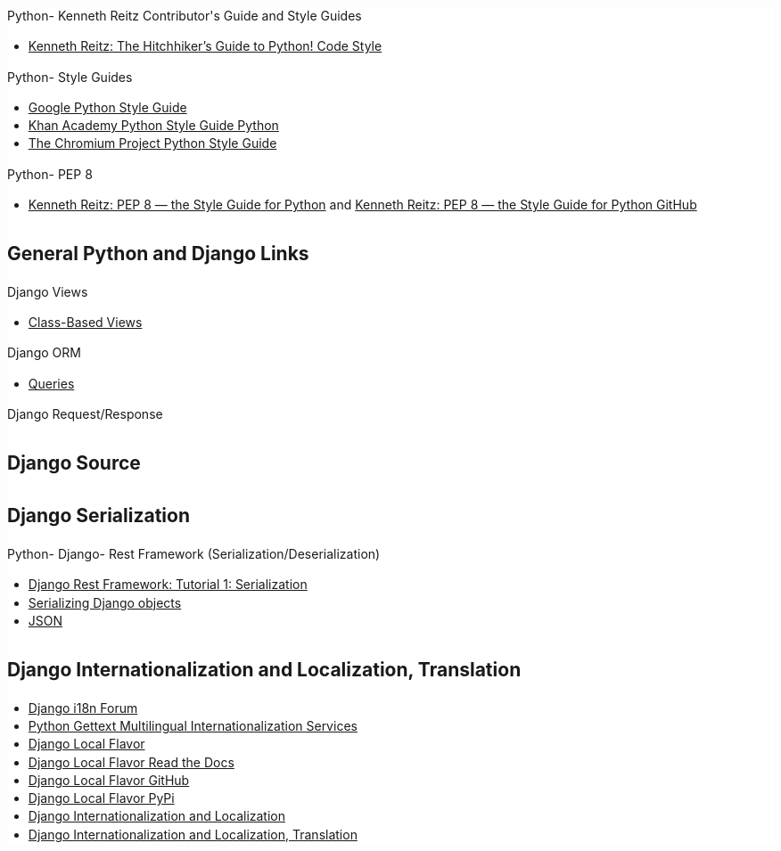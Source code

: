 Python- Kenneth Reitz Contributor's Guide and Style Guides
* [Kenneth Reitz: The Hitchhiker’s Guide to Python! Code Style](http://docs.python-guide.org/en/latest/writing/style)

Python- Style Guides
* [Google Python Style Guide](https://google.github.io/styleguide/pyguide.html)
* [Khan Academy Python Style Guide Python](https://github.com/Khan/style-guides/blob/master/style/python.md)
* [The Chromium Project Python Style Guide](https://www.chromium.org/chromium-os/python-style-guidelines)



Python- PEP 8
* [Kenneth Reitz: PEP 8 — the Style Guide for Python](http://pep8.org) and [Kenneth Reitz: PEP 8 — the Style Guide for Python GitHub](https://github.com/kennethreitz/pep8.org)


## General Python and Django Links

Django Views
* [Class-Based Views](https://docs.djangoproject.com/en/dev/topics/class-based-views/)

Django ORM
* [Queries](https://docs.djangoproject.com/en/dev/topics/db/queries)

Django Request/Response



## Django Source



## Django Serialization

Python- Django- Rest Framework (Serialization/Deserialization)
* [Django Rest Framework: Tutorial 1: Serialization](http://www.django-rest-framework.org/tutorial/1-serialization)
* [Serializing Django objects](https://docs.djangoproject.com/en/dev/topics/serialization)
* [JSON](https://docs.djangoproject.com/en/dev/topics/serialization/#serialization-formats-json)

## Django Internationalization and Localization, Translation

* [Django i18n Forum](https://groups.google.com/forum/#!forum/django-i18n)  
* [Python Gettext Multilingual Internationalization Services](https://docs.python.org/2/library/gettext.html)  
* [Django Local Flavor](https://docs.djangoproject.com/en/dev/topics/localflavor)  
* [Django Local Flavor Read the Docs](https://django-localflavor.readthedocs.org/en/latest)  
* [Django Local Flavor GitHub](https://github.com/django/django-localflavor)  
* [Django Local Flavor PyPi](https://pypi.python.org/pypi/django-localflavor)  
* [Django Internationalization and Localization](https://docs.djangoproject.com/en/dev/topics/i18n)  
* [Django Internationalization and Localization, Translation](https://docs.djangoproject.com/en/dev/topics/i18n/translation) 
